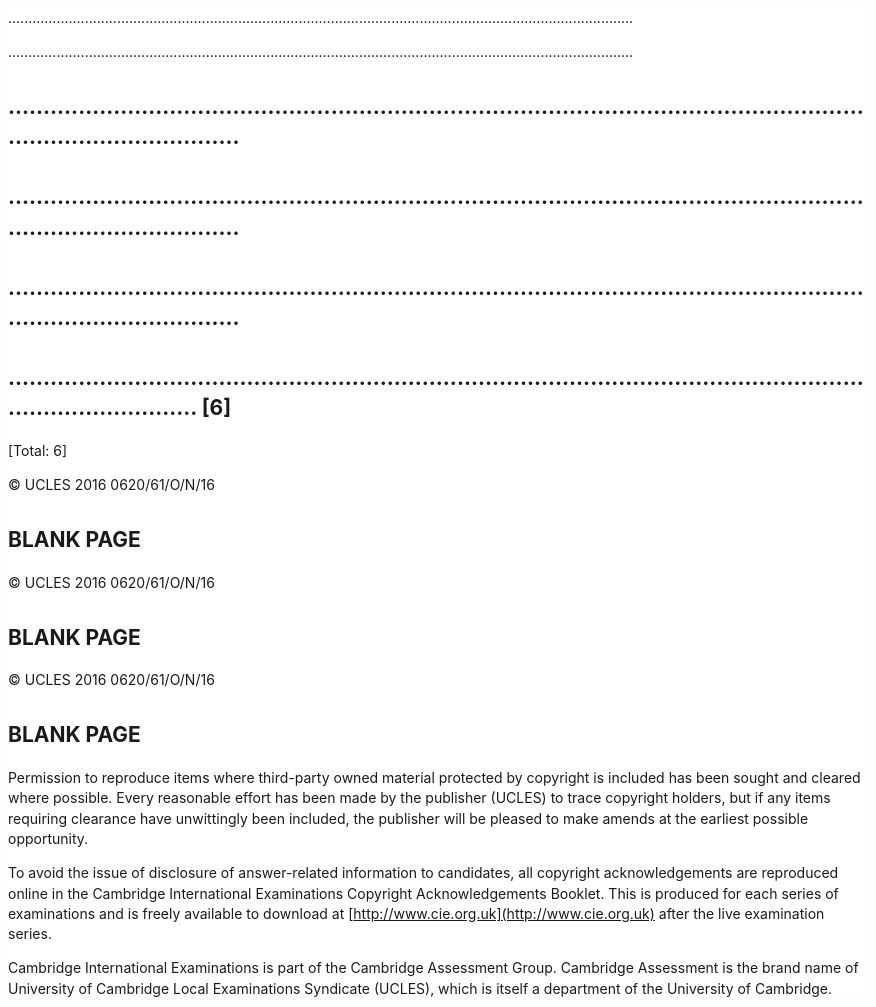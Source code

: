  ........................................................................................................................................................... 

 ........................................................................................................................................................... 

## ........................................................................................................................................................... 

## ........................................................................................................................................................... 

## ........................................................................................................................................................... 

## ..................................................................................................................................................... [6] 

 [Total: 6] 


© UCLES 2016 0620/61/O/N/16 

## BLANK PAGE 


© UCLES 2016 0620/61/O/N/16 

## BLANK PAGE 


© UCLES 2016 0620/61/O/N/16 

## BLANK PAGE 

Permission to reproduce items where third-party owned material protected by copyright is included has been sought and cleared where possible. Every reasonable effort has been made by the publisher (UCLES) to trace copyright holders, but if any items requiring clearance have unwittingly been included, the publisher will be pleased to make amends at the earliest possible opportunity. 

To avoid the issue of disclosure of answer-related information to candidates, all copyright acknowledgements are reproduced online in the Cambridge International Examinations Copyright Acknowledgements Booklet. This is produced for each series of examinations and is freely available to download at [http://www.cie.org.uk](http://www.cie.org.uk) after the live examination series. 

Cambridge International Examinations is part of the Cambridge Assessment Group. Cambridge Assessment is the brand name of University of Cambridge Local Examinations Syndicate (UCLES), which is itself a department of the University of Cambridge. 


